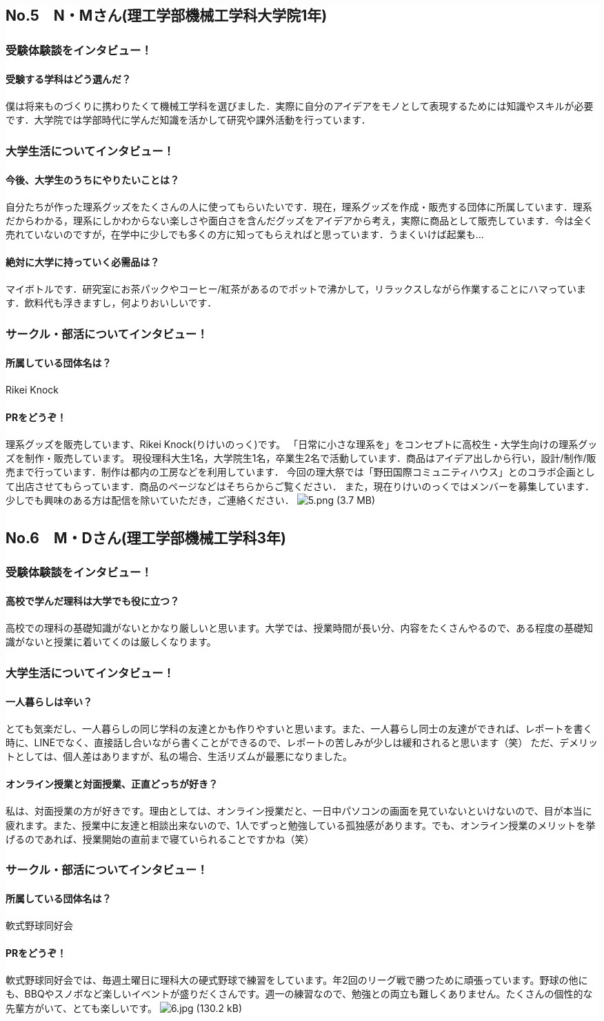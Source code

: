 


## No.5　N・Mさん(理工学部機械工学科大学院1年)
### 受験体験談をインタビュー！
#### 受験する学科はどう選んだ？
 僕は将来ものづくりに携わりたくて機械工学科を選びました．実際に自分のアイデアをモノとして表現するためには知識やスキルが必要です．大学院では学部時代に学んだ知識を活かして研究や課外活動を行っています．

### 大学生活についてインタビュー！
#### 今後、大学生のうちにやりたいことは？
自分たちが作った理系グッズをたくさんの人に使ってもらいたいです．現在，理系グッズを作成・販売する団体に所属しています．理系だからわかる，理系にしかわからない楽しさや面白さを含んだグッズをアイデアから考え，実際に商品として販売しています．今は全く売れていないのですが，在学中に少しでも多くの方に知ってもらえればと思っています．うまくいけば起業も…
#### 絶対に大学に持っていく必需品は？
マイボトルです．研究室にお茶パックやコーヒー/紅茶があるのでポットで沸かして，リラックスしながら作業することにハマっています．飲料代も浮きますし，何よりおいしいです．

### サークル・部活についてインタビュー！
#### 所属している団体名は？
Rikei Knock
#### PRをどうぞ！
理系グッズを販売しています、Rikei Knock(りけいのっく)です。
「日常に小さな理系を」をコンセプトに高校生・大学生向けの理系グッズを制作・販売しています。
現役理科大生1名，大学院生1名，卒業生2名で活動しています．商品はアイデア出しから行い，設計/制作/販売まで行っています．制作は都内の工房などを利用しています．
今回の理大祭では「野田国際コミュニティハウス」とのコラボ企画として出店させてもらっています．商品のページなどはそちらからご覧ください．
また，現在りけいのっくではメンバーを募集しています．少しでも興味のある方は配信を除いていただき，ご連絡ください．
<img width="300" alt="5.png (3.7 MB)" src="https://img.esa.io/uploads/production/attachments/7722/2020/11/19/56358/a24d4ea8-eb94-4b75-8225-9429956ecfc5.png">





## No.6　M・Dさん(理工学部機械工学科3年)
### 受験体験談をインタビュー！
#### 高校で学んだ理科は大学でも役に立つ？
高校での理科の基礎知識がないとかなり厳しいと思います。大学では、授業時間が長い分、内容をたくさんやるので、ある程度の基礎知識がないと授業に着いてくのは厳しくなります。

### 大学生活についてインタビュー！
#### 一人暮らしは辛い？
とても気楽だし、一人暮らしの同じ学科の友達とかも作りやすいと思います。また、一人暮らし同士の友達ができれば、レポートを書く時に、LINEでなく、直接話し合いながら書くことができるので、レポートの苦しみが少しは緩和されると思います（笑）
ただ、デメリットとしては、個人差はありますが、私の場合、生活リズムが最悪になりました。
#### オンライン授業と対面授業、正直どっちが好き？
私は、対面授業の方が好きです。理由としては、オンライン授業だと、一日中パソコンの画面を見ていないといけないので、目が本当に疲れます。また、授業中に友達と相談出来ないので、1人でずっと勉強している孤独感があります。でも、オンライン授業のメリットを挙げるのであれば、授業開始の直前まで寝ていられることですかね（笑）

### サークル・部活についてインタビュー！
#### 所属している団体名は？
軟式野球同好会
#### PRをどうぞ！
軟式野球同好会では、毎週土曜日に理科大の硬式野球で練習をしています。年2回のリーグ戦で勝つために頑張っています。野球の他にも、BBQやスノボなど楽しいイベントが盛りだくさんです。週一の練習なので、勉強との両立も難しくありません。たくさんの個性的な先輩方がいて、とても楽しいです。
<img width="400" alt="6.jpg (130.2 kB)" src="https://img.esa.io/uploads/production/attachments/7722/2020/11/19/56358/c9eb1074-497d-41ed-a2c3-bfe0cc4aaf7e.jpg">
